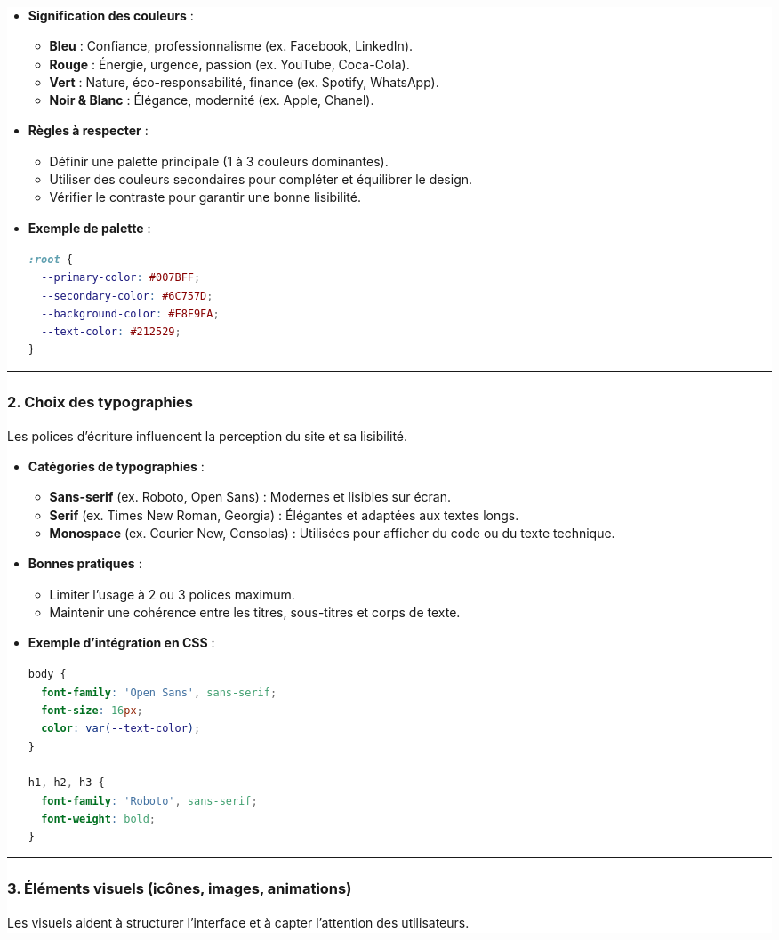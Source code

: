 - **Signification des couleurs** :  
  - **Bleu** : Confiance, professionnalisme (ex. Facebook, LinkedIn).  
  - **Rouge** : Énergie, urgence, passion (ex. YouTube, Coca-Cola).  
  - **Vert** : Nature, éco-responsabilité, finance (ex. Spotify, WhatsApp).  
  - **Noir & Blanc** : Élégance, modernité (ex. Apple, Chanel).  

- **Règles à respecter** :  
  - Définir une palette principale (1 à 3 couleurs dominantes).  
  - Utiliser des couleurs secondaires pour compléter et équilibrer le design.  
  - Vérifier le contraste pour garantir une bonne lisibilité.  

- **Exemple de palette** :  
  ```css
  :root {
    --primary-color: #007BFF;
    --secondary-color: #6C757D;
    --background-color: #F8F9FA;
    --text-color: #212529;
  }
  ```  

---

### **2. Choix des typographies**  
Les polices d’écriture influencent la perception du site et sa lisibilité.  

- **Catégories de typographies** :  
  - **Sans-serif** (ex. Roboto, Open Sans) : Modernes et lisibles sur écran.  
  - **Serif** (ex. Times New Roman, Georgia) : Élégantes et adaptées aux textes longs.  
  - **Monospace** (ex. Courier New, Consolas) : Utilisées pour afficher du code ou du texte technique.  

- **Bonnes pratiques** :  
  - Limiter l’usage à 2 ou 3 polices maximum.  
  - Maintenir une cohérence entre les titres, sous-titres et corps de texte.  

- **Exemple d’intégration en CSS** :  
  ```css
  body {
    font-family: 'Open Sans', sans-serif;
    font-size: 16px;
    color: var(--text-color);
  }

  h1, h2, h3 {
    font-family: 'Roboto', sans-serif;
    font-weight: bold;
  }
  ```  

---

### **3. Éléments visuels (icônes, images, animations)**  
Les visuels aident à structurer l’interface et à capter l’attention des utilisateurs.  
